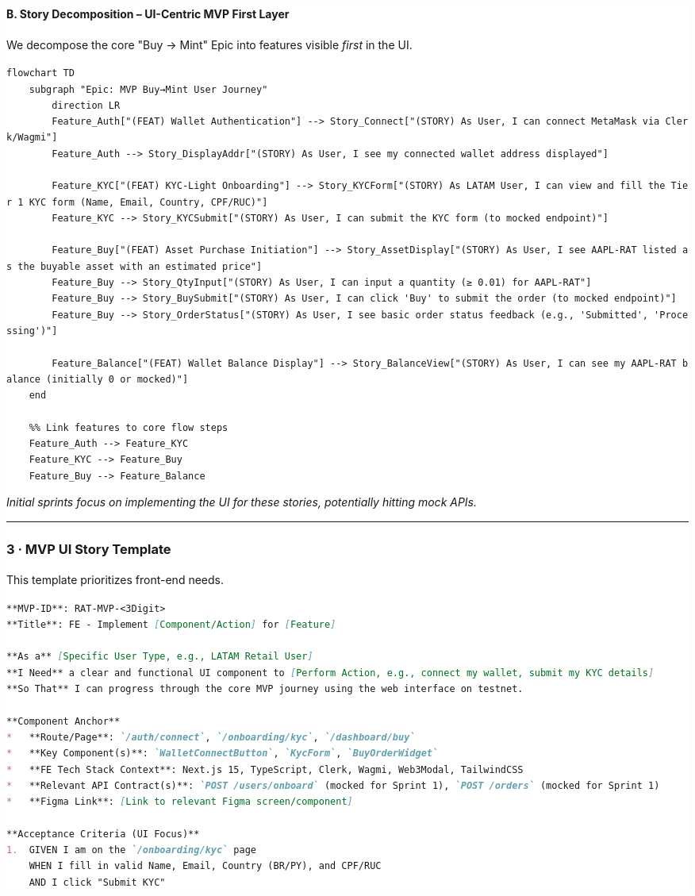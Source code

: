 #### **B. Story Decomposition – UI-Centric MVP First Layer**

We decompose the core "Buy → Mint" Epic into features visible *first* in the UI.

```mermaid
flowchart TD
    subgraph "Epic: MVP Buy→Mint User Journey"
        direction LR
        Feature_Auth["(FEAT) Wallet Authentication"] --> Story_Connect["(STORY) As User, I can connect MetaMask via Clerk/Wagmi"]
        Feature_Auth --> Story_DisplayAddr["(STORY) As User, I see my connected wallet address displayed"]

        Feature_KYC["(FEAT) KYC-Light Onboarding"] --> Story_KYCForm["(STORY) As LATAM User, I can view and fill the Tier 1 KYC form (Name, Email, Country, CPF/RUC)"]
        Feature_KYC --> Story_KYCSubmit["(STORY) As User, I can submit the KYC form (to mocked endpoint)"]

        Feature_Buy["(FEAT) Asset Purchase Initiation"] --> Story_AssetDisplay["(STORY) As User, I see AAPL-RAT listed as the buyable asset with an estimated price"]
        Feature_Buy --> Story_QtyInput["(STORY) As User, I can input a quantity (≥ 0.01) for AAPL-RAT"]
        Feature_Buy --> Story_BuySubmit["(STORY) As User, I can click 'Buy' to submit the order (to mocked endpoint)"]
        Feature_Buy --> Story_OrderStatus["(STORY) As User, I see basic order status feedback (e.g., 'Submitted', 'Processing')"]

        Feature_Balance["(FEAT) Wallet Balance Display"] --> Story_BalanceView["(STORY) As User, I can see my AAPL-RAT balance (initially 0 or mocked)"]
    end

    %% Link features to core flow steps
    Feature_Auth --> Feature_KYC
    Feature_KYC --> Feature_Buy
    Feature_Buy --> Feature_Balance
```
*Initial sprints focus on implementing the UI for these stories, potentially hitting mock APIs.*

---

### **3 · MVP UI Story Template**

This template prioritizes front-end needs.

```markdown
**MVP-ID**: RAT-MVP-<3Digit>
**Title**: FE - Implement [Component/Action] for [Feature]

**As a** [Specific User Type, e.g., LATAM Retail User]
**I Need** a clear and functional UI component to [Perform Action, e.g., connect my wallet, submit my KYC details]
**So That** I can progress through the core MVP journey using the web interface on testnet.

**Component Anchor**
*   **Route/Page**: `/auth/connect`, `/onboarding/kyc`, `/dashboard/buy`
*   **Key Component(s)**: `WalletConnectButton`, `KycForm`, `BuyOrderWidget`
*   **FE Tech Stack Context**: Next.js 15, TypeScript, Clerk, Wagmi, Web3Modal, TailwindCSS
*   **Relevant API Contract(s)**: `POST /users/onboard` (mocked for Sprint 1), `POST /orders` (mocked for Sprint 1)
*   **Figma Link**: [Link to relevant Figma screen/component]

**Acceptance Criteria (UI Focus)**
1.  GIVEN I am on the `/onboarding/kyc` page
    WHEN I fill in valid Name, Email, Country (BR/PY), and CPF/RUC
    AND I click "Submit KYC"
```